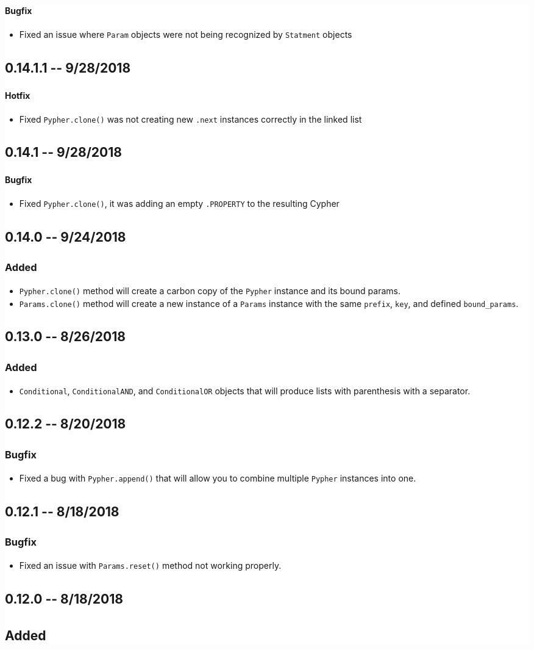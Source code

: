 #### Bugfix

* Fixed an issue where `Param` objects were not being recognized by `Statment` objects

## 0.14.1.1 -- 9/28/2018

#### Hotfix

* Fixed `Pypher.clone()` was not creating new `.next` instances correctly in the linked list

## 0.14.1 -- 9/28/2018

#### Bugfix

* Fixed `Pypher.clone()`, it was adding an empty `.PROPERTY` to the resulting Cypher

## 0.14.0 -- 9/24/2018

### Added

* `Pypher.clone()` method will create a carbon copy of the `Pypher` instance and its bound params.
* `Params.clone()` method will create a new instance of a `Params` instance with the same `prefix`, `key`, and defined `bound_params`.

## 0.13.0 -- 8/26/2018

### Added

* `Conditional`, `ConditionalAND`, and `ConditionalOR` objects that will produce lists with parenthesis with a separator.

## 0.12.2 -- 8/20/2018

### Bugfix

* Fixed a bug with `Pypher.append()` that will allow you to combine multiple `Pypher` instances into one.

## 0.12.1 -- 8/18/2018

### Bugfix

* Fixed an issue with `Params.reset()` method not working properly.

## 0.12.0 -- 8/18/2018

## Added
